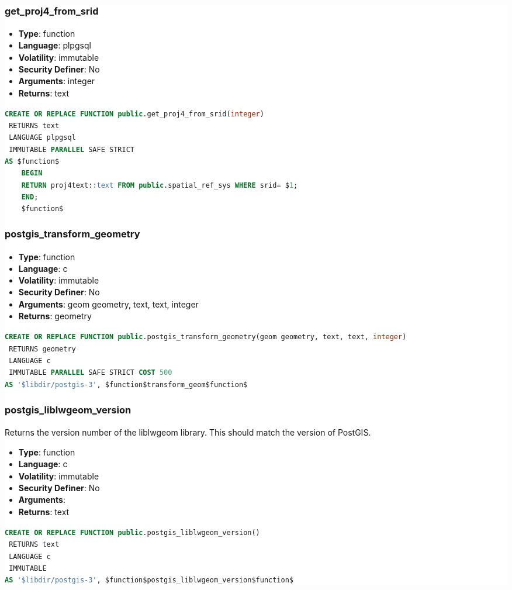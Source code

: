
### get_proj4_from_srid

- **Type**: function
- **Language**: plpgsql
- **Volatility**: immutable
- **Security Definer**: No
- **Arguments**: integer
- **Returns**: text

```sql
CREATE OR REPLACE FUNCTION public.get_proj4_from_srid(integer)
 RETURNS text
 LANGUAGE plpgsql
 IMMUTABLE PARALLEL SAFE STRICT
AS $function$
	BEGIN
	RETURN proj4text::text FROM public.spatial_ref_sys WHERE srid= $1;
	END;
	$function$

```


### postgis_transform_geometry

- **Type**: function
- **Language**: c
- **Volatility**: immutable
- **Security Definer**: No
- **Arguments**: geom geometry, text, text, integer
- **Returns**: geometry

```sql
CREATE OR REPLACE FUNCTION public.postgis_transform_geometry(geom geometry, text, text, integer)
 RETURNS geometry
 LANGUAGE c
 IMMUTABLE PARALLEL SAFE STRICT COST 500
AS '$libdir/postgis-3', $function$transform_geom$function$

```


### postgis_liblwgeom_version

Returns the version number of the liblwgeom library. This should match the version of PostGIS.

- **Type**: function
- **Language**: c
- **Volatility**: immutable
- **Security Definer**: No
- **Arguments**: 
- **Returns**: text

```sql
CREATE OR REPLACE FUNCTION public.postgis_liblwgeom_version()
 RETURNS text
 LANGUAGE c
 IMMUTABLE
AS '$libdir/postgis-3', $function$postgis_liblwgeom_version$function$

```
